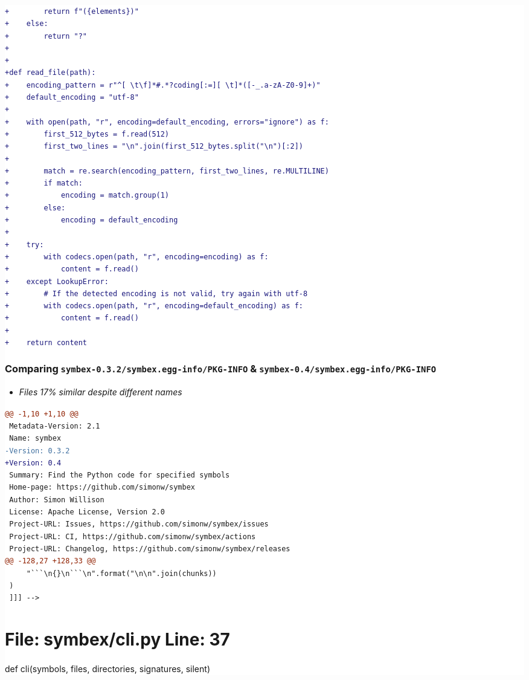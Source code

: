 ```diff
+        return f"({elements})"
+    else:
+        return "?"
+
+
+def read_file(path):
+    encoding_pattern = r"^[ \t\f]*#.*?coding[:=][ \t]*([-_.a-zA-Z0-9]+)"
+    default_encoding = "utf-8"
+
+    with open(path, "r", encoding=default_encoding, errors="ignore") as f:
+        first_512_bytes = f.read(512)
+        first_two_lines = "\n".join(first_512_bytes.split("\n")[:2])
+
+        match = re.search(encoding_pattern, first_two_lines, re.MULTILINE)
+        if match:
+            encoding = match.group(1)
+        else:
+            encoding = default_encoding
+
+    try:
+        with codecs.open(path, "r", encoding=encoding) as f:
+            content = f.read()
+    except LookupError:
+        # If the detected encoding is not valid, try again with utf-8
+        with codecs.open(path, "r", encoding=default_encoding) as f:
+            content = f.read()
+
+    return content
```

### Comparing `symbex-0.3.2/symbex.egg-info/PKG-INFO` & `symbex-0.4/symbex.egg-info/PKG-INFO`

 * *Files 17% similar despite different names*

```diff
@@ -1,10 +1,10 @@
 Metadata-Version: 2.1
 Name: symbex
-Version: 0.3.2
+Version: 0.4
 Summary: Find the Python code for specified symbols
 Home-page: https://github.com/simonw/symbex
 Author: Simon Willison
 License: Apache License, Version 2.0
 Project-URL: Issues, https://github.com/simonw/symbex/issues
 Project-URL: CI, https://github.com/simonw/symbex/actions
 Project-URL: Changelog, https://github.com/simonw/symbex/releases
@@ -128,27 +128,33 @@
     "```\n{}\n```\n".format("\n\n".join(chunks))
 )
 ]]] -->
 ```
 # File: symbex/cli.py Line: 37
 def cli(symbols, files, directories, signatures, silent)
 